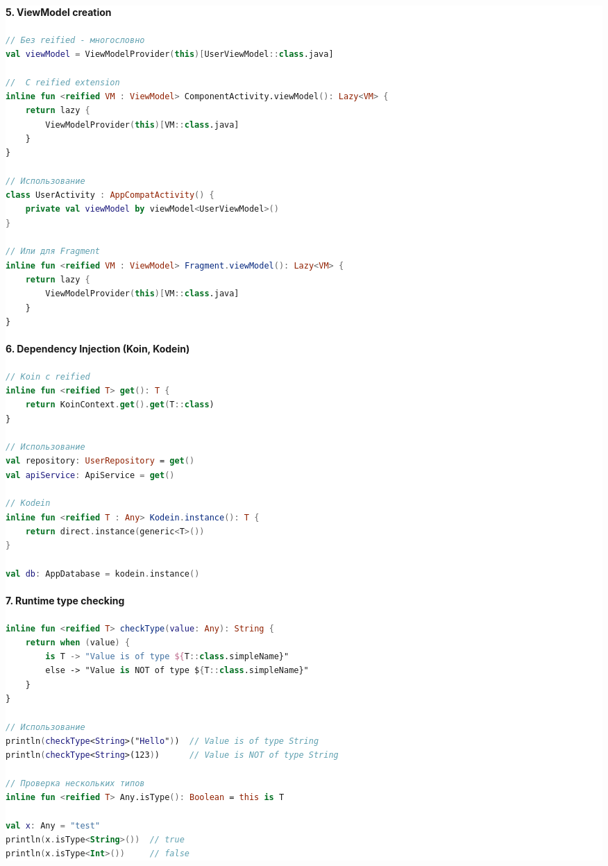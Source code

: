 #### 5. ViewModel creation

```kotlin
// Без reified - многословно
val viewModel = ViewModelProvider(this)[UserViewModel::class.java]

//  С reified extension
inline fun <reified VM : ViewModel> ComponentActivity.viewModel(): Lazy<VM> {
    return lazy {
        ViewModelProvider(this)[VM::class.java]
    }
}

// Использование
class UserActivity : AppCompatActivity() {
    private val viewModel by viewModel<UserViewModel>()
}

// Или для Fragment
inline fun <reified VM : ViewModel> Fragment.viewModel(): Lazy<VM> {
    return lazy {
        ViewModelProvider(this)[VM::class.java]
    }
}
```

#### 6. Dependency Injection (Koin, Kodein)

```kotlin
// Koin с reified
inline fun <reified T> get(): T {
    return KoinContext.get().get(T::class)
}

// Использование
val repository: UserRepository = get()
val apiService: ApiService = get()

// Kodein
inline fun <reified T : Any> Kodein.instance(): T {
    return direct.instance(generic<T>())
}

val db: AppDatabase = kodein.instance()
```

#### 7. Runtime type checking

```kotlin
inline fun <reified T> checkType(value: Any): String {
    return when (value) {
        is T -> "Value is of type ${T::class.simpleName}"
        else -> "Value is NOT of type ${T::class.simpleName}"
    }
}

// Использование
println(checkType<String>("Hello"))  // Value is of type String
println(checkType<String>(123))      // Value is NOT of type String

// Проверка нескольких типов
inline fun <reified T> Any.isType(): Boolean = this is T

val x: Any = "test"
println(x.isType<String>())  // true
println(x.isType<Int>())     // false
```